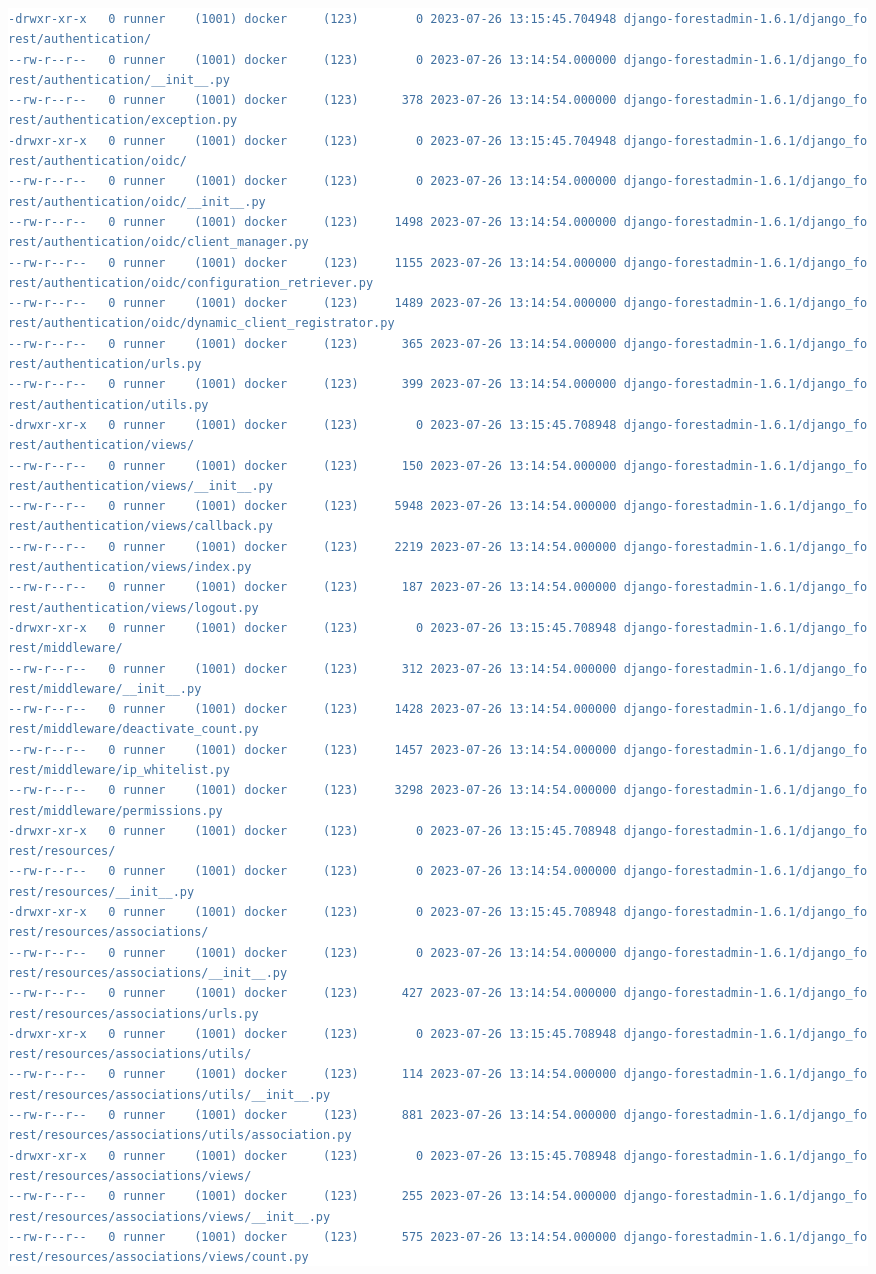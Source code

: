 ```diff
-drwxr-xr-x   0 runner    (1001) docker     (123)        0 2023-07-26 13:15:45.704948 django-forestadmin-1.6.1/django_forest/authentication/
--rw-r--r--   0 runner    (1001) docker     (123)        0 2023-07-26 13:14:54.000000 django-forestadmin-1.6.1/django_forest/authentication/__init__.py
--rw-r--r--   0 runner    (1001) docker     (123)      378 2023-07-26 13:14:54.000000 django-forestadmin-1.6.1/django_forest/authentication/exception.py
-drwxr-xr-x   0 runner    (1001) docker     (123)        0 2023-07-26 13:15:45.704948 django-forestadmin-1.6.1/django_forest/authentication/oidc/
--rw-r--r--   0 runner    (1001) docker     (123)        0 2023-07-26 13:14:54.000000 django-forestadmin-1.6.1/django_forest/authentication/oidc/__init__.py
--rw-r--r--   0 runner    (1001) docker     (123)     1498 2023-07-26 13:14:54.000000 django-forestadmin-1.6.1/django_forest/authentication/oidc/client_manager.py
--rw-r--r--   0 runner    (1001) docker     (123)     1155 2023-07-26 13:14:54.000000 django-forestadmin-1.6.1/django_forest/authentication/oidc/configuration_retriever.py
--rw-r--r--   0 runner    (1001) docker     (123)     1489 2023-07-26 13:14:54.000000 django-forestadmin-1.6.1/django_forest/authentication/oidc/dynamic_client_registrator.py
--rw-r--r--   0 runner    (1001) docker     (123)      365 2023-07-26 13:14:54.000000 django-forestadmin-1.6.1/django_forest/authentication/urls.py
--rw-r--r--   0 runner    (1001) docker     (123)      399 2023-07-26 13:14:54.000000 django-forestadmin-1.6.1/django_forest/authentication/utils.py
-drwxr-xr-x   0 runner    (1001) docker     (123)        0 2023-07-26 13:15:45.708948 django-forestadmin-1.6.1/django_forest/authentication/views/
--rw-r--r--   0 runner    (1001) docker     (123)      150 2023-07-26 13:14:54.000000 django-forestadmin-1.6.1/django_forest/authentication/views/__init__.py
--rw-r--r--   0 runner    (1001) docker     (123)     5948 2023-07-26 13:14:54.000000 django-forestadmin-1.6.1/django_forest/authentication/views/callback.py
--rw-r--r--   0 runner    (1001) docker     (123)     2219 2023-07-26 13:14:54.000000 django-forestadmin-1.6.1/django_forest/authentication/views/index.py
--rw-r--r--   0 runner    (1001) docker     (123)      187 2023-07-26 13:14:54.000000 django-forestadmin-1.6.1/django_forest/authentication/views/logout.py
-drwxr-xr-x   0 runner    (1001) docker     (123)        0 2023-07-26 13:15:45.708948 django-forestadmin-1.6.1/django_forest/middleware/
--rw-r--r--   0 runner    (1001) docker     (123)      312 2023-07-26 13:14:54.000000 django-forestadmin-1.6.1/django_forest/middleware/__init__.py
--rw-r--r--   0 runner    (1001) docker     (123)     1428 2023-07-26 13:14:54.000000 django-forestadmin-1.6.1/django_forest/middleware/deactivate_count.py
--rw-r--r--   0 runner    (1001) docker     (123)     1457 2023-07-26 13:14:54.000000 django-forestadmin-1.6.1/django_forest/middleware/ip_whitelist.py
--rw-r--r--   0 runner    (1001) docker     (123)     3298 2023-07-26 13:14:54.000000 django-forestadmin-1.6.1/django_forest/middleware/permissions.py
-drwxr-xr-x   0 runner    (1001) docker     (123)        0 2023-07-26 13:15:45.708948 django-forestadmin-1.6.1/django_forest/resources/
--rw-r--r--   0 runner    (1001) docker     (123)        0 2023-07-26 13:14:54.000000 django-forestadmin-1.6.1/django_forest/resources/__init__.py
-drwxr-xr-x   0 runner    (1001) docker     (123)        0 2023-07-26 13:15:45.708948 django-forestadmin-1.6.1/django_forest/resources/associations/
--rw-r--r--   0 runner    (1001) docker     (123)        0 2023-07-26 13:14:54.000000 django-forestadmin-1.6.1/django_forest/resources/associations/__init__.py
--rw-r--r--   0 runner    (1001) docker     (123)      427 2023-07-26 13:14:54.000000 django-forestadmin-1.6.1/django_forest/resources/associations/urls.py
-drwxr-xr-x   0 runner    (1001) docker     (123)        0 2023-07-26 13:15:45.708948 django-forestadmin-1.6.1/django_forest/resources/associations/utils/
--rw-r--r--   0 runner    (1001) docker     (123)      114 2023-07-26 13:14:54.000000 django-forestadmin-1.6.1/django_forest/resources/associations/utils/__init__.py
--rw-r--r--   0 runner    (1001) docker     (123)      881 2023-07-26 13:14:54.000000 django-forestadmin-1.6.1/django_forest/resources/associations/utils/association.py
-drwxr-xr-x   0 runner    (1001) docker     (123)        0 2023-07-26 13:15:45.708948 django-forestadmin-1.6.1/django_forest/resources/associations/views/
--rw-r--r--   0 runner    (1001) docker     (123)      255 2023-07-26 13:14:54.000000 django-forestadmin-1.6.1/django_forest/resources/associations/views/__init__.py
--rw-r--r--   0 runner    (1001) docker     (123)      575 2023-07-26 13:14:54.000000 django-forestadmin-1.6.1/django_forest/resources/associations/views/count.py
```
